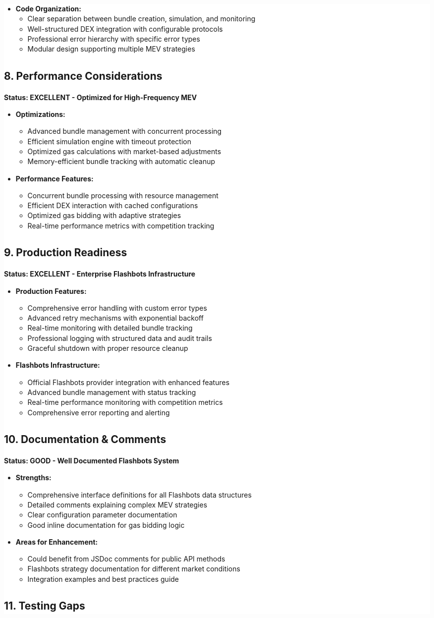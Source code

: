 - **Code Organization:**
  - Clear separation between bundle creation, simulation, and monitoring
  - Well-structured DEX integration with configurable protocols
  - Professional error hierarchy with specific error types
  - Modular design supporting multiple MEV strategies

## 8. Performance Considerations

**Status: EXCELLENT - Optimized for High-Frequency MEV**
- **Optimizations:**
  - Advanced bundle management with concurrent processing
  - Efficient simulation engine with timeout protection
  - Optimized gas calculations with market-based adjustments
  - Memory-efficient bundle tracking with automatic cleanup

- **Performance Features:**
  - Concurrent bundle processing with resource management
  - Efficient DEX interaction with cached configurations
  - Optimized gas bidding with adaptive strategies
  - Real-time performance metrics with competition tracking

## 9. Production Readiness

**Status: EXCELLENT - Enterprise Flashbots Infrastructure**
- **Production Features:**
  - Comprehensive error handling with custom error types
  - Advanced retry mechanisms with exponential backoff
  - Real-time monitoring with detailed bundle tracking
  - Professional logging with structured data and audit trails
  - Graceful shutdown with proper resource cleanup

- **Flashbots Infrastructure:**
  - Official Flashbots provider integration with enhanced features
  - Advanced bundle management with status tracking
  - Real-time performance monitoring with competition metrics
  - Comprehensive error reporting and alerting

## 10. Documentation & Comments

**Status: GOOD - Well Documented Flashbots System**
- **Strengths:**
  - Comprehensive interface definitions for all Flashbots data structures
  - Detailed comments explaining complex MEV strategies
  - Clear configuration parameter documentation
  - Good inline documentation for gas bidding logic

- **Areas for Enhancement:**
  - Could benefit from JSDoc comments for public API methods
  - Flashbots strategy documentation for different market conditions
  - Integration examples and best practices guide

## 11. Testing Gaps
